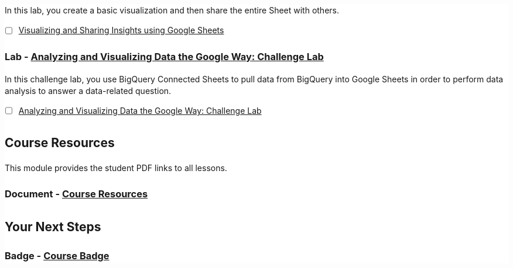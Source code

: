 In this lab, you create a basic visualization and then share the entire Sheet with others.

- [ ] [Visualizing and Sharing Insights using Google Sheets](../labs/Visualizing-and-Sharing-Insights-using-Google-Sheets.md)

### Lab - [Analyzing and Visualizing Data the Google Way: Challenge Lab](https://www.cloudskillsboost.google/course_templates/480/labs/355361)

In this challenge lab, you use BigQuery Connected Sheets to pull data from BigQuery into Google Sheets in order to perform data analysis to answer a data-related question.

- [ ] [Analyzing and Visualizing Data the Google Way: Challenge Lab](../labs/Analyzing-and-Visualizing-Data-the-Google-Way-Challenge-Lab.md)

## Course Resources

This module provides the student PDF links to all lessons.

### Document - [Course Resources](https://www.cloudskillsboost.google/course_templates/480/documents/355362)

## Your Next Steps

### Badge - [Course Badge](https://www.cloudskillsboost.googleNone)
